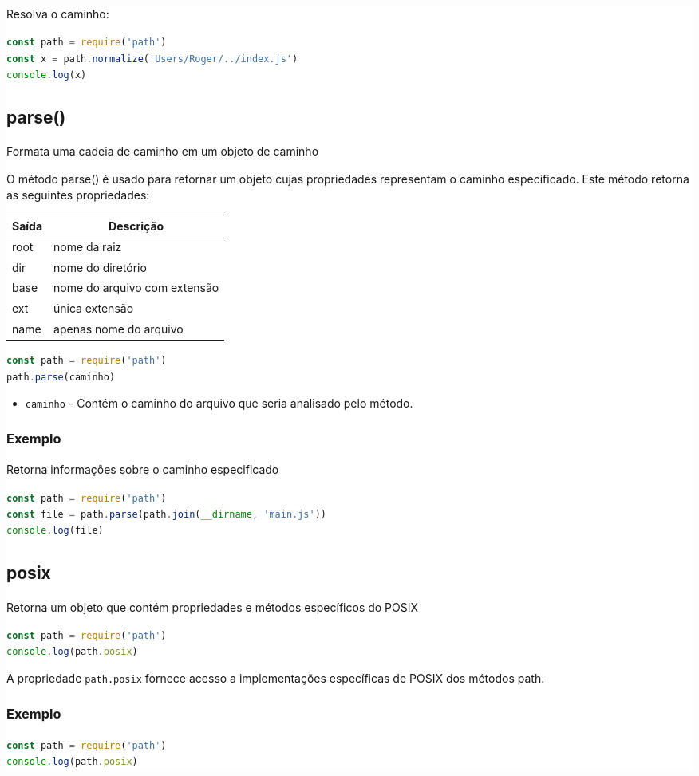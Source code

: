 Resolva o caminho:

```js
const path = require('path')
const x = path.normalize('Users/Roger/../index.js')
console.log(x)
```

## parse()

Formata uma cadeia de caminho em um objeto de caminho

O método parse() é usado para retornar um objeto cujas propriedades representam o caminho especificado. Este método retorna as seguintes propriedades:

Saída  | Descrição
-------| ---------------
root   | nome da raiz
dir    | nome do diretório
base   | nome do arquivo com extensão
ext    | única extensão
name   | apenas nome do arquivo

```js
const path = require('path')
path.parse(caminho)
```

* `caminho` - Contém o caminho do arquivo que seria analisado pelo método.

### Exemplo

Retorna informações sobre o caminho especificado

```js
const path = require('path')
const file = path.parse(path.join(__dirname, 'main.js'))
console.log(file) 
```

## posix

Retorna um objeto que contém propriedades e métodos específicos do POSIX

```js
const path = require('path')
console.log(path.posix)
```

A propriedade `path.posix` fornece acesso a implementações específicas de POSIX dos métodos path.

### Exemplo

```js
const path = require('path')
console.log(path.posix)
```

